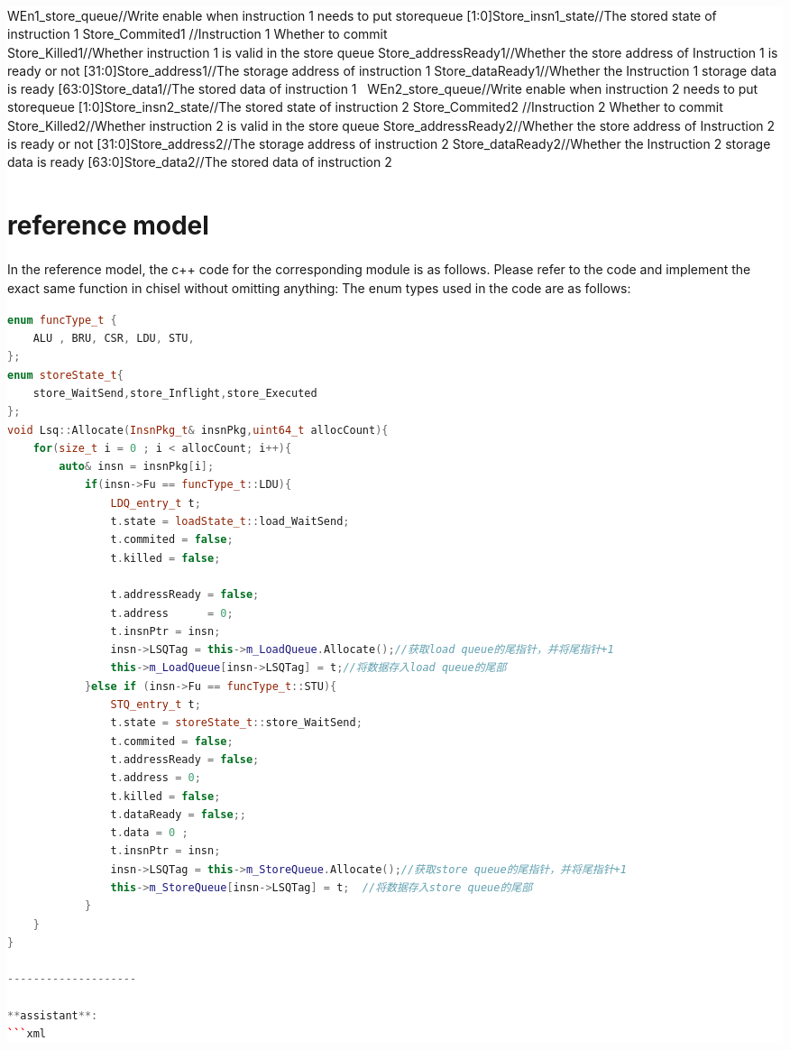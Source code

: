 WEn1_store_queue//Write enable when instruction 1 needs to put storequeue
[1:0]Store_insn1_state//The stored state of instruction 1
Store_Commited1 //Instruction 1 Whether to commit           
Store_Killed1//Whether instruction 1 is valid in the store queue
Store_addressReady1//Whether the store address of Instruction 1 is ready or not
[31:0]Store_address1//The storage address of instruction 1
Store_dataReady1//Whether the Instruction 1 storage data is ready
[63:0]Store_data1//The stored data of instruction 1
 
WEn2_store_queue//Write enable when instruction 2 needs to put storequeue
[1:0]Store_insn2_state//The stored state of instruction 2
Store_Commited2 //Instruction 2 Whether to commit           
Store_Killed2//Whether instruction 2 is valid in the store queue
Store_addressReady2//Whether the store address of Instruction 2 is ready or not
[31:0]Store_address2//The storage address of instruction 2
Store_dataReady2//Whether the Instruction 2 storage data is ready
[63:0]Store_data2//The stored data of instruction 2

# reference model
In the reference model, the c++ code for the corresponding module is as follows. Please refer to the code and implement the exact same function in chisel without omitting anything:
The enum types used in the code are as follows:
```cpp
enum funcType_t {
    ALU , BRU, CSR, LDU, STU,
};
enum storeState_t{
    store_WaitSend,store_Inflight,store_Executed
};
void Lsq::Allocate(InsnPkg_t& insnPkg,uint64_t allocCount){
    for(size_t i = 0 ; i < allocCount; i++){
        auto& insn = insnPkg[i];
            if(insn->Fu == funcType_t::LDU){
                LDQ_entry_t t; 
                t.state = loadState_t::load_WaitSend;
                t.commited = false;
                t.killed = false;
                
                t.addressReady = false;
                t.address      = 0;
                t.insnPtr = insn;
                insn->LSQTag = this->m_LoadQueue.Allocate();//获取load queue的尾指针，并将尾指针+1
                this->m_LoadQueue[insn->LSQTag] = t;//将数据存入load queue的尾部
            }else if (insn->Fu == funcType_t::STU){
                STQ_entry_t t;
                t.state = storeState_t::store_WaitSend;
                t.commited = false;
                t.addressReady = false;
                t.address = 0;
                t.killed = false;
                t.dataReady = false;;
                t.data = 0 ;
                t.insnPtr = insn;
                insn->LSQTag = this->m_StoreQueue.Allocate();//获取store queue的尾指针，并将尾指针+1
                this->m_StoreQueue[insn->LSQTag] = t;  //将数据存入store queue的尾部
            }
    }
}

--------------------

**assistant**:
```xml
```